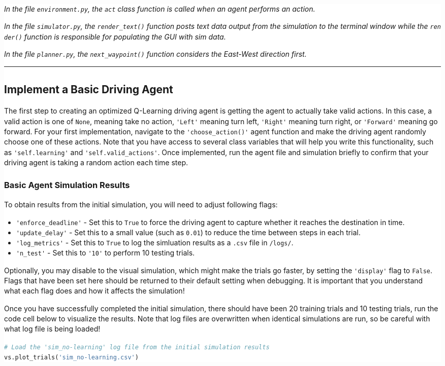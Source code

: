 *In the file `environment.py`, the `act` class function is called when an agent performs an action.*

*In the file `simulator.py`, the `render_text()` function posts text data output from the simulation to the terminal window while the `render()` function is responsible for populating the GUI with sim data.*

*In the file `planner.py`, the `next_waypoint()` function considers the East-West direction first.*

-----
## Implement a Basic Driving Agent

The first step to creating an optimized Q-Learning driving agent is getting the agent to actually take valid actions. In this case, a valid action is one of `None`, meaning take no action, `'Left'` meaning turn left, `'Right'` meaning turn right, or `'Forward'` meaning go forward. For your first implementation, navigate to the `'choose_action()'` agent function and make the driving agent randomly choose one of these actions. Note that you have access to several class variables that will help you write this functionality, such as `'self.learning'` and `'self.valid_actions'`. Once implemented, run the agent file and simulation briefly to confirm that your driving agent is taking a random action each time step.

### Basic Agent Simulation Results
To obtain results from the initial simulation, you will need to adjust following flags:
- `'enforce_deadline'` - Set this to `True` to force the driving agent to capture whether it reaches the destination in time.
- `'update_delay'` - Set this to a small value (such as `0.01`) to reduce the time between steps in each trial.
- `'log_metrics'` - Set this to `True` to log the simluation results as a `.csv` file in `/logs/`.
- `'n_test'` - Set this to `'10'` to perform 10 testing trials.

Optionally, you may disable to the visual simulation, which might make the trials go faster, by setting the `'display'` flag to `False`. Flags that have been set here should be returned to their default setting when debugging. It is important that you understand what each flag does and how it affects the simulation!

Once you have successfully completed the initial simulation, there should have been 20 training trials and 10 testing trials, run the code cell below to visualize the results. Note that log files are overwritten when identical simulations are run, so be careful with what log file is being loaded!



```python
# Load the 'sim_no-learning' log file from the initial simulation results
vs.plot_trials('sim_no-learning.csv')
```

